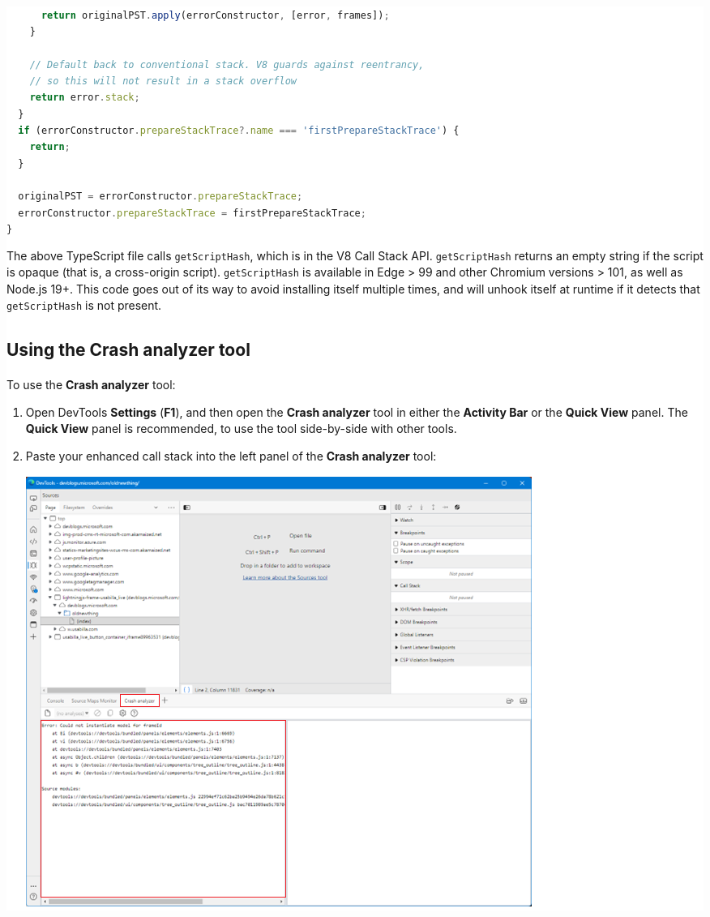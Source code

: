 ```typescript
      return originalPST.apply(errorConstructor, [error, frames]);
    }

    // Default back to conventional stack. V8 guards against reentrancy,
    // so this will not result in a stack overflow
    return error.stack;
  }
  if (errorConstructor.prepareStackTrace?.name === 'firstPrepareStackTrace') {
    return;
  }

  originalPST = errorConstructor.prepareStackTrace;
  errorConstructor.prepareStackTrace = firstPrepareStackTrace;
}
```

The above TypeScript file calls `getScriptHash`, which is in the V8 Call Stack API.  `getScriptHash` returns an empty string if the script is opaque (that is, a cross-origin script).  `getScriptHash` is available in Edge > 99 and other Chromium versions > 101, as well as Node.js 19+.  This code goes out of its way to avoid installing itself multiple times, and will unhook itself at runtime if it detects that `getScriptHash` is not present.



## Using the Crash analyzer tool

To use the **Crash analyzer** tool:

1. Open DevTools **Settings** (**F1**), and then open the **Crash analyzer** tool in either the **Activity Bar** or the **Quick View** panel.  The **Quick View** panel is recommended, to use the tool side-by-side with other tools.

1. Paste your enhanced call stack into the left panel of the **Crash analyzer** tool:

   ![The "Crash analyzer" tool, with the enhanced call stack pasted in the left panel](./index-images/call-stack-pasted.png)
